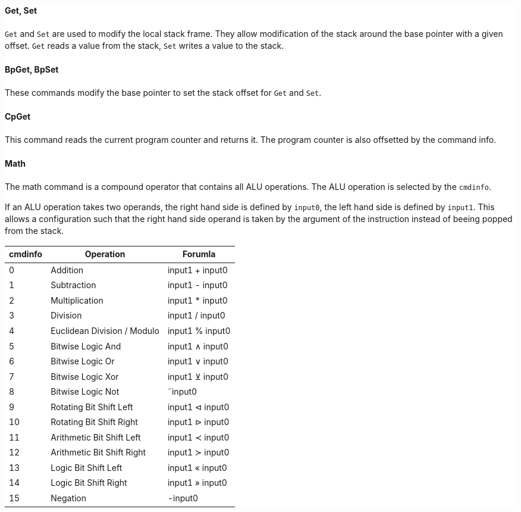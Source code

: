 #### Get, Set
`Get` and `Set` are used to modify the local stack frame. They allow modification
of the stack around the base pointer with a given offset.
`Get` reads a value from the stack, `Set` writes a value to the stack.

#### BpGet, BpSet
These commands modify the base pointer to set the stack offset for `Get` and `Set`.

#### CpGet
This command reads the current program counter and returns it. The program counter
is also offsetted by the command info.

#### Math
The math command is a compound operator that contains all 
ALU operations. The ALU operation is selected
by the `cmdinfo`.

If an ALU operation takes two operands, the right hand side is 
defined by `input0`, the left hand side is defined by `input1`.
This allows a configuration such that the right hand side operand
is taken by the argument of the instruction instead of beeing popped
from the stack.

| cmdinfo | Operation                   | Forumla         |
|---------|-----------------------------|-----------------|
|       0 | Addition                    | input1 + input0 |
|       1 | Subtraction                 | input1 - input0 |
|       2 | Multiplication              | input1 * input0 |
|       3 | Division                    | input1 / input0 |
|       4 | Euclidean Division / Modulo | input1 % input0 |
|       5 | Bitwise Logic And           | input1 ∧ input0 |
|       6 | Bitwise Logic Or            | input1 ∨ input0 |
|       7 | Bitwise Logic Xor           | input1 ⊻ input0 |
|       8 | Bitwise Logic Not           | ˜input0         |
|       9 | Rotating Bit Shift Left     | input1 ⊲ input0 |
|      10 | Rotating Bit Shift Right    | input1 ⊳ input0 | 
|      11 | Arithmetic Bit Shift Left   | input1 ≺ input0 |
|      12 | Arithmetic Bit Shift Right  | input1 ≻ input0 |
|      13 | Logic Bit Shift Left        | input1 « input0 |
|      14 | Logic Bit Shift Right       | input1 » input0 |
|      15 | Negation                    | -input0         |

